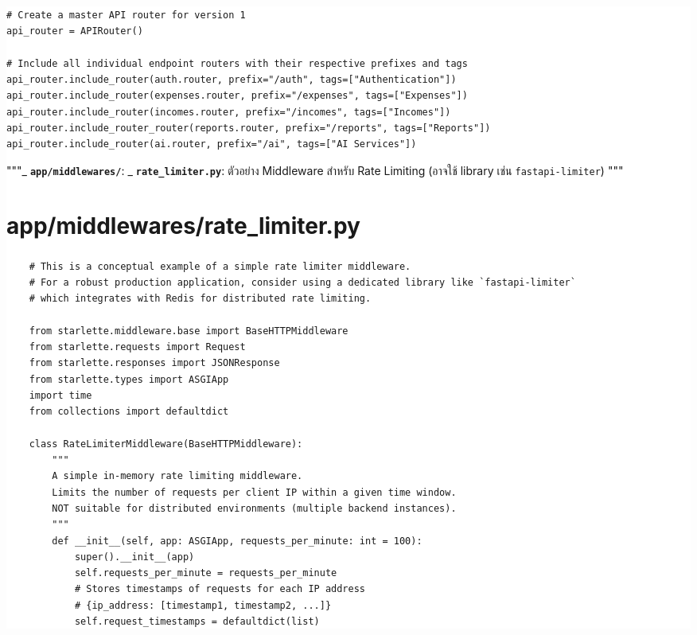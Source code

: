     # Create a master API router for version 1
    api_router = APIRouter()

    # Include all individual endpoint routers with their respective prefixes and tags
    api_router.include_router(auth.router, prefix="/auth", tags=["Authentication"])
    api_router.include_router(expenses.router, prefix="/expenses", tags=["Expenses"])
    api_router.include_router(incomes.router, prefix="/incomes", tags=["Incomes"])
    api_router.include_router_router(reports.router, prefix="/reports", tags=["Reports"])
    api_router.include_router(ai.router, prefix="/ai", tags=["AI Services"])

"""_ **`app/middlewares/`**:
_ **`rate_limiter.py`**: ตัวอย่าง Middleware สำหรับ Rate Limiting (อาจใช้ library เช่น `fastapi-limiter`)
"""

# app/middlewares/rate_limiter.py

        # This is a conceptual example of a simple rate limiter middleware.
        # For a robust production application, consider using a dedicated library like `fastapi-limiter`
        # which integrates with Redis for distributed rate limiting.

        from starlette.middleware.base import BaseHTTPMiddleware
        from starlette.requests import Request
        from starlette.responses import JSONResponse
        from starlette.types import ASGIApp
        import time
        from collections import defaultdict

        class RateLimiterMiddleware(BaseHTTPMiddleware):
            """
            A simple in-memory rate limiting middleware.
            Limits the number of requests per client IP within a given time window.
            NOT suitable for distributed environments (multiple backend instances).
            """
            def __init__(self, app: ASGIApp, requests_per_minute: int = 100):
                super().__init__(app)
                self.requests_per_minute = requests_per_minute
                # Stores timestamps of requests for each IP address
                # {ip_address: [timestamp1, timestamp2, ...]}
                self.request_timestamps = defaultdict(list)
